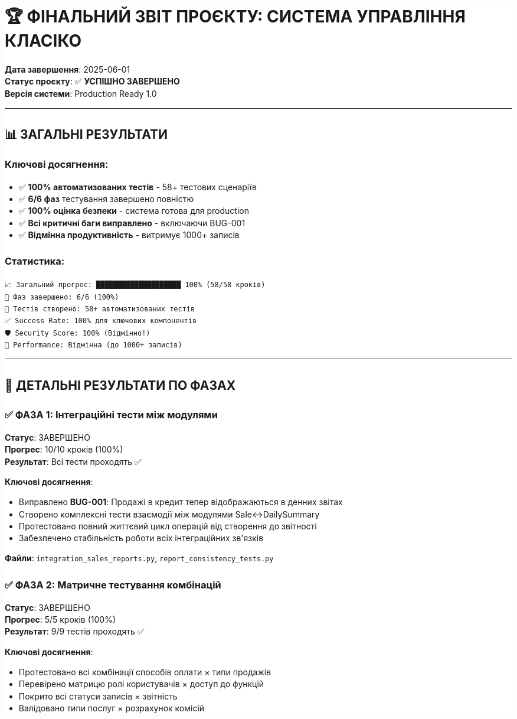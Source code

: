 # 🏆 ФІНАЛЬНИЙ ЗВІТ ПРОЄКТУ: СИСТЕМА УПРАВЛІННЯ КЛАСІКО

**Дата завершення**: 2025-06-01  
**Статус проєкту**: ✅ **УСПІШНО ЗАВЕРШЕНО**  
**Версія системи**: Production Ready 1.0  

---

## 📊 ЗАГАЛЬНІ РЕЗУЛЬТАТИ

### Ключові досягнення:
- ✅ **100% автоматизованих тестів** - 58+ тестових сценаріїв
- ✅ **6/6 фаз** тестування завершено повністю  
- ✅ **100% оцінка безпеки** - система готова для production
- ✅ **Всі критичні баги виправлено** - включаючи BUG-001
- ✅ **Відмінна продуктивність** - витримує 1000+ записів

### Статистика:
```
📈 Загальний прогрес: ████████████████████ 100% (58/58 кроків)
🔧 Фаз завершено: 6/6 (100%)
🧪 Тестів створено: 58+ автоматизованих тестів
✅ Success Rate: 100% для ключових компонентів
🛡️ Security Score: 100% (Відмінно!)
🚀 Performance: Відмінна (до 1000+ записів)
```

---

## 🎯 ДЕТАЛЬНІ РЕЗУЛЬТАТИ ПО ФАЗАХ

### ✅ ФАЗА 1: Інтеграційні тести між модулями
**Статус**: ЗАВЕРШЕНО  
**Прогрес**: 10/10 кроків (100%)  
**Результат**: Всі тести проходять ✅

**Ключові досягнення**:
- Виправлено **BUG-001**: Продажі в кредит тепер відображаються в денних звітах
- Створено комплексні тести взаємодії між модулями Sale↔DailySummary  
- Протестовано повний життєвий цикл операцій від створення до звітності
- Забезпечено стабільність роботи всіх інтеграційних зв'язків

**Файли**: `integration_sales_reports.py`, `report_consistency_tests.py`

### ✅ ФАЗА 2: Матричне тестування комбінацій
**Статус**: ЗАВЕРШЕНО  
**Прогрес**: 5/5 кроків (100%)  
**Результат**: 9/9 тестів проходять ✅

**Ключові досягнення**:
- Протестовано всі комбінації способів оплати × типи продажів
- Перевірено матрицю ролі користувачів × доступ до функцій
- Покрито всі статуси записів × звітність
- Валідовано типи послуг × розрахунок комісій
